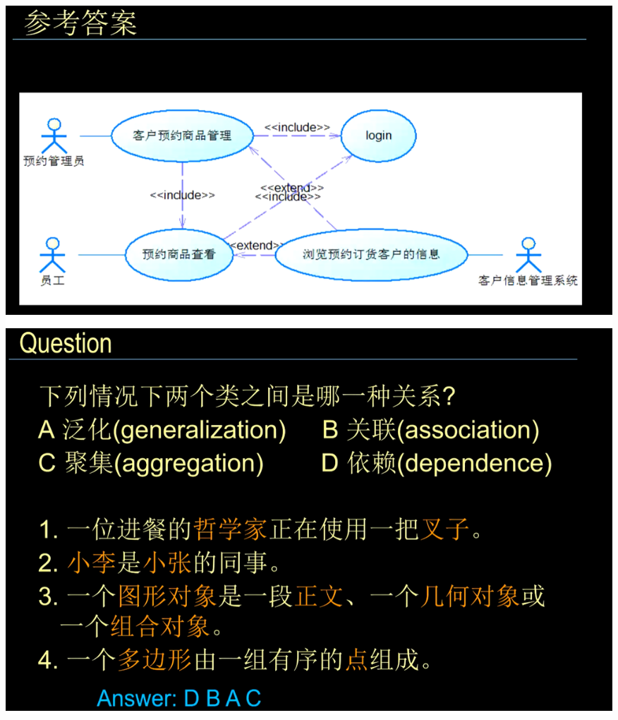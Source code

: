 ![Untitled](%E8%A1%A5%E5%85%85%E4%B9%A0%E9%A2%98%20ea3809f85d424152b0d86cd9c280a7d6/Untitled%2026.png)

![Untitled](%E8%A1%A5%E5%85%85%E4%B9%A0%E9%A2%98%20ea3809f85d424152b0d86cd9c280a7d6/Untitled%2027.png)
